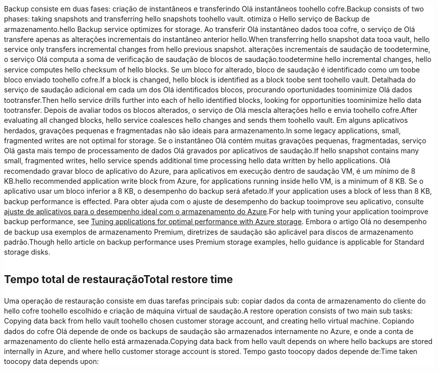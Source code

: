 <span data-ttu-id="05f2a-227">Backup consiste em duas fases: criação de instantâneos e transferindo Olá instantâneos toohello cofre.</span><span class="sxs-lookup"><span data-stu-id="05f2a-227">Backup consists of two phases: taking snapshots and transferring hello snapshots toohello vault.</span></span> <span data-ttu-id="05f2a-228">otimiza o Hello serviço de Backup de armazenamento.</span><span class="sxs-lookup"><span data-stu-id="05f2a-228">hello Backup service optimizes for storage.</span></span> <span data-ttu-id="05f2a-229">Ao transferir Olá instantâneo dados tooa cofre, o serviço de Olá transfere apenas as alterações incrementais do instantâneo anterior hello.</span><span class="sxs-lookup"><span data-stu-id="05f2a-229">When transferring hello snapshot data tooa vault, hello service only transfers incremental changes from hello previous snapshot.</span></span>  <span data-ttu-id="05f2a-230">alterações incrementais de saudação de toodetermine, o serviço Olá computa a soma de verificação de saudação de blocos de saudação.</span><span class="sxs-lookup"><span data-stu-id="05f2a-230">toodetermine hello incremental changes, hello service computes hello checksum of hello blocks.</span></span> <span data-ttu-id="05f2a-231">Se um bloco for alterado, bloco de saudação é identificado como um toobe bloco enviado toohello cofre.</span><span class="sxs-lookup"><span data-stu-id="05f2a-231">If a block is changed, hello block is identified as a block toobe sent toohello vault.</span></span> <span data-ttu-id="05f2a-232">Detalhada do serviço de saudação adicional em cada um dos Olá identificados blocos, procurando oportunidades toominimize Olá dados tootransfer.</span><span class="sxs-lookup"><span data-stu-id="05f2a-232">Then hello service drills further into each of hello identified blocks, looking for opportunities toominimize hello data tootransfer.</span></span> <span data-ttu-id="05f2a-233">Depois de avaliar todos os blocos alterados, o serviço de Olá mescla alterações hello e envia toohello cofre.</span><span class="sxs-lookup"><span data-stu-id="05f2a-233">After evaluating all changed blocks, hello service coalesces hello changes and sends them toohello vault.</span></span> <span data-ttu-id="05f2a-234">Em alguns aplicativos herdados, gravações pequenas e fragmentadas não são ideais para armazenamento.</span><span class="sxs-lookup"><span data-stu-id="05f2a-234">In some legacy applications, small, fragmented writes are not optimal for storage.</span></span> <span data-ttu-id="05f2a-235">Se o instantâneo Olá contém muitas gravações pequenas, fragmentadas, serviço Olá gasta mais tempo de processamento de dados Olá gravados por aplicativos de saudação.</span><span class="sxs-lookup"><span data-stu-id="05f2a-235">If hello snapshot contains many small, fragmented writes, hello service spends additional time processing hello data written by hello applications.</span></span> <span data-ttu-id="05f2a-236">Olá recomendado gravar bloco de aplicativo do Azure, para aplicativos em execução dentro de saudação VM, é um mínimo de 8 KB.</span><span class="sxs-lookup"><span data-stu-id="05f2a-236">hello recommended application write block from Azure, for applications running inside hello VM, is a minimum of 8 KB.</span></span> <span data-ttu-id="05f2a-237">Se o aplicativo usar um bloco inferior a 8 KB, o desempenho do backup será afetado.</span><span class="sxs-lookup"><span data-stu-id="05f2a-237">If your application uses a block of less than 8 KB, backup performance is effected.</span></span> <span data-ttu-id="05f2a-238">Para obter ajuda com o ajuste de desempenho do backup tooimprove seu aplicativo, consulte [ajuste de aplicativos para o desempenho ideal com o armazenamento do Azure](../storage/common/storage-premium-storage-performance.md).</span><span class="sxs-lookup"><span data-stu-id="05f2a-238">For help with tuning your application tooimprove backup performance, see [Tuning applications for optimal performance with Azure storage](../storage/common/storage-premium-storage-performance.md).</span></span> <span data-ttu-id="05f2a-239">Embora o artigo Olá no desempenho de backup usa exemplos de armazenamento Premium, diretrizes de saudação são aplicável para discos de armazenamento padrão.</span><span class="sxs-lookup"><span data-stu-id="05f2a-239">Though hello article on backup performance uses Premium storage examples, hello guidance is applicable for Standard storage disks.</span></span>

## <a name="total-restore-time"></a><span data-ttu-id="05f2a-240">Tempo total de restauração</span><span class="sxs-lookup"><span data-stu-id="05f2a-240">Total restore time</span></span>
<span data-ttu-id="05f2a-241">Uma operação de restauração consiste em duas tarefas principais sub: copiar dados da conta de armazenamento do cliente do hello cofre toohello escolhido e criação de máquina virtual de saudação.</span><span class="sxs-lookup"><span data-stu-id="05f2a-241">A restore operation consists of two main sub tasks: Copying data back from hello vault toohello chosen customer storage account, and creating hello virtual machine.</span></span> <span data-ttu-id="05f2a-242">Copiando dados do cofre Olá depende de onde os backups de saudação são armazenados internamente no Azure, e onde a conta de armazenamento do cliente hello está armazenada.</span><span class="sxs-lookup"><span data-stu-id="05f2a-242">Copying data back from hello vault depends on where hello backups are stored internally in Azure, and where hello customer storage account is stored.</span></span> <span data-ttu-id="05f2a-243">Tempo gasto toocopy dados depende de:</span><span class="sxs-lookup"><span data-stu-id="05f2a-243">Time taken toocopy data depends upon:</span></span>